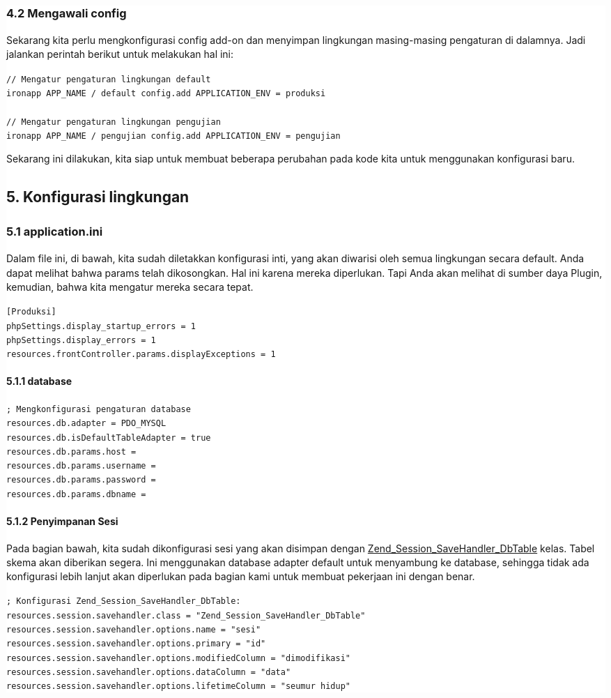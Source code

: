 ### 4.2 Mengawali config

Sekarang kita perlu mengkonfigurasi config add-on dan menyimpan lingkungan masing-masing pengaturan di dalamnya. Jadi jalankan perintah berikut untuk melakukan hal ini:

    // Mengatur pengaturan lingkungan default
    ironapp APP_NAME / default config.add APPLICATION_ENV = produksi

    // Mengatur pengaturan lingkungan pengujian
    ironapp APP_NAME / pengujian config.add APPLICATION_ENV = pengujian

Sekarang ini dilakukan, kita siap untuk membuat beberapa perubahan pada kode kita untuk menggunakan konfigurasi baru.

## 5. Konfigurasi lingkungan

### 5.1 application.ini

Dalam file ini, di bawah, kita sudah diletakkan konfigurasi inti, yang akan diwarisi oleh semua lingkungan secara default. Anda dapat melihat bahwa params telah dikosongkan. Hal ini karena mereka diperlukan. Tapi Anda akan melihat di sumber daya Plugin, kemudian, bahwa kita mengatur mereka secara tepat.

    [Produksi]
    phpSettings.display_startup_errors = 1
    phpSettings.display_errors = 1
    resources.frontController.params.displayExceptions = 1

#### 5.1.1 database

    ; Mengkonfigurasi pengaturan database
    resources.db.adapter = PDO_MYSQL
    resources.db.isDefaultTableAdapter = true
    resources.db.params.host =
    resources.db.params.username =
    resources.db.params.password =
    resources.db.params.dbname =

#### 5.1.2 Penyimpanan Sesi

Pada bagian bawah, kita sudah dikonfigurasi sesi yang akan disimpan dengan [Zend_Session_SaveHandler_DbTable](http://framework.zend.com/manual/en/zend.session.savehandler.dbtable.html) kelas. Tabel skema akan diberikan segera. Ini menggunakan database adapter default untuk menyambung ke database, sehingga tidak ada konfigurasi lebih lanjut akan diperlukan pada bagian kami untuk membuat pekerjaan ini dengan benar.

    ; Konfigurasi Zend_Session_SaveHandler_DbTable:
    resources.session.savehandler.class = "Zend_Session_SaveHandler_DbTable"
    resources.session.savehandler.options.name = "sesi"
    resources.session.savehandler.options.primary = "id"
    resources.session.savehandler.options.modifiedColumn = "dimodifikasi"
    resources.session.savehandler.options.dataColumn = "data"
    resources.session.savehandler.options.lifetimeColumn = "seumur hidup"
